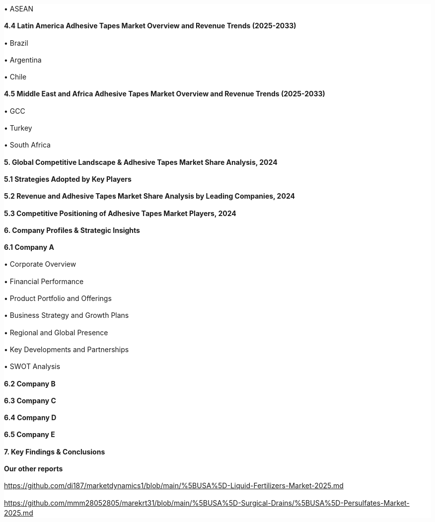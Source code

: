 • ASEAN

<strong>4.4 Latin America Adhesive Tapes Market Overview and Revenue Trends (2025-2033)</strong>

• Brazil

• Argentina

• Chile

<strong>4.5 Middle East and Africa Adhesive Tapes Market Overview and Revenue Trends (2025-2033)</strong>

• GCC

• Turkey

• South Africa

<strong>5. Global Competitive Landscape & Adhesive Tapes Market Share Analysis, 2024</strong>

<strong>5.1 Strategies Adopted by Key Players</strong>

<strong>5.2 Revenue and Adhesive Tapes Market Share Analysis by Leading Companies, 2024</strong>

<strong>5.3 Competitive Positioning of Adhesive Tapes Market Players, 2024</strong>

<strong>6. Company Profiles & Strategic Insights</strong>

<strong>6.1 Company A</strong>

• Corporate Overview

• Financial Performance

• Product Portfolio and Offerings

• Business Strategy and Growth Plans

• Regional and Global Presence

• Key Developments and Partnerships

• SWOT Analysis

<strong>6.2 Company B</strong>

<strong>6.3 Company C</strong>

<strong>6.4 Company D</strong>

<strong>6.5 Company E</strong>

<strong>7. Key Findings & Conclusions</strong>

<strong>Our other reports</strong>

<a href=https://github.com/di187/marketdynamics1/blob/main/%5BUSA%5D-Liquid-Fertilizers-Market-2025.md>https://github.com/di187/marketdynamics1/blob/main/%5BUSA%5D-Liquid-Fertilizers-Market-2025.md</a>

<a href=https://github.com/mmm28052805/marekrt31/blob/main/%5BUSA%5D-Surgical-Drains/%5BUSA%5D-Persulfates-Market-2025.md>https://github.com/mmm28052805/marekrt31/blob/main/%5BUSA%5D-Surgical-Drains/%5BUSA%5D-Persulfates-Market-2025.md</a>
